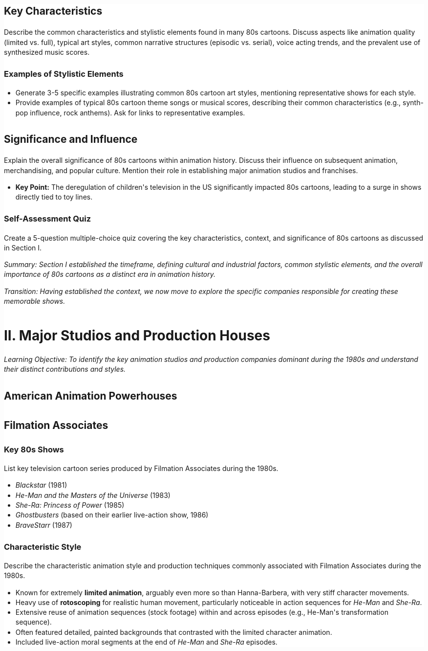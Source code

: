 ## Key Characteristics
Describe the common characteristics and stylistic elements found in many 80s cartoons. Discuss aspects like animation quality (limited vs. full), typical art styles, common narrative structures (episodic vs. serial), voice acting trends, and the prevalent use of synthesized music scores.

### Examples of Stylistic Elements
*   Generate 3-5 specific examples illustrating common 80s cartoon art styles, mentioning representative shows for each style.
*   Provide examples of typical 80s cartoon theme songs or musical scores, describing their common characteristics (e.g., synth-pop influence, rock anthems). Ask for links to representative examples.

## Significance and Influence
Explain the overall significance of 80s cartoons within animation history. Discuss their influence on subsequent animation, merchandising, and popular culture. Mention their role in establishing major animation studios and franchises.

*   **Key Point:** The deregulation of children's television in the US significantly impacted 80s cartoons, leading to a surge in shows directly tied to toy lines.

### Self-Assessment Quiz
Create a 5-question multiple-choice quiz covering the key characteristics, context, and significance of 80s cartoons as discussed in Section I.

*Summary: Section I established the timeframe, defining cultural and industrial factors, common stylistic elements, and the overall importance of 80s cartoons as a distinct era in animation history.*

*Transition: Having established the context, we now move to explore the specific companies responsible for creating these memorable shows.*

# II. Major Studios and Production Houses
*Learning Objective: To identify the key animation studios and production companies dominant during the 1980s and understand their distinct contributions and styles.*

## American Animation Powerhouses

## Filmation Associates

### Key 80s Shows
List key television cartoon series produced by Filmation Associates during the 1980s.
* *Blackstar* (1981)
* *He-Man and the Masters of the Universe* (1983)
* *She-Ra: Princess of Power* (1985)
* *Ghostbusters* (based on their earlier live-action show, 1986)
* *BraveStarr* (1987)

### Characteristic Style
Describe the characteristic animation style and production techniques commonly associated with Filmation Associates during the 1980s.
* Known for extremely **limited animation**, arguably even more so than Hanna-Barbera, with very stiff character movements.
* Heavy use of **rotoscoping** for realistic human movement, particularly noticeable in action sequences for *He-Man* and *She-Ra*.
* Extensive reuse of animation sequences (stock footage) within and across episodes (e.g., He-Man's transformation sequence).
* Often featured detailed, painted backgrounds that contrasted with the limited character animation.
* Included live-action moral segments at the end of *He-Man* and *She-Ra* episodes.
